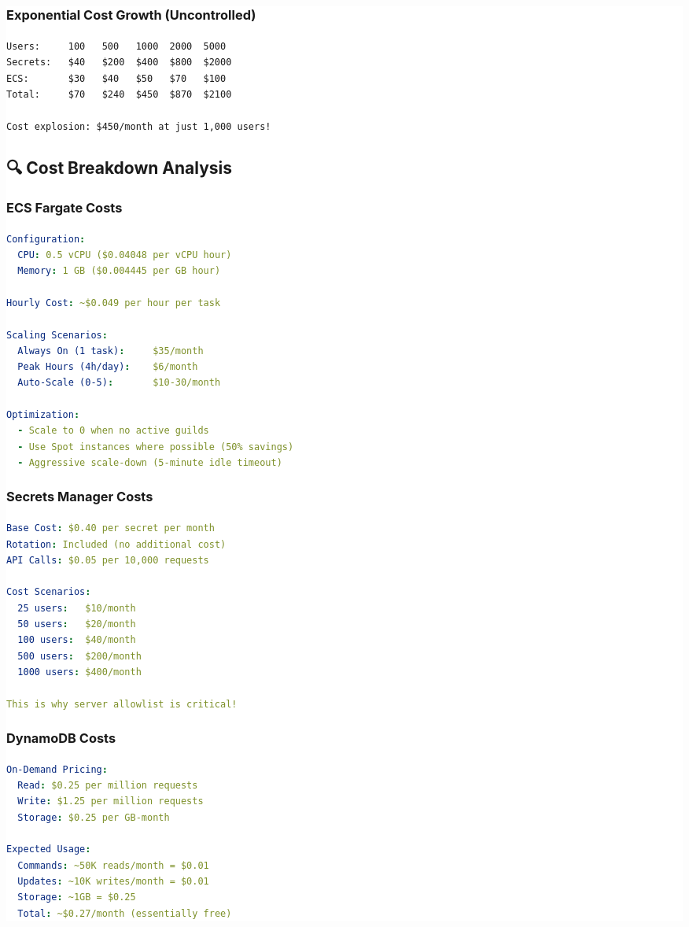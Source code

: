 ### Exponential Cost Growth (Uncontrolled)
```
Users:     100   500   1000  2000  5000
Secrets:   $40   $200  $400  $800  $2000
ECS:       $30   $40   $50   $70   $100
Total:     $70   $240  $450  $870  $2100

Cost explosion: $450/month at just 1,000 users!
```

## 🔍 **Cost Breakdown Analysis**

### ECS Fargate Costs
```yaml
Configuration:
  CPU: 0.5 vCPU ($0.04048 per vCPU hour)
  Memory: 1 GB ($0.004445 per GB hour)
  
Hourly Cost: ~$0.049 per hour per task

Scaling Scenarios:
  Always On (1 task):     $35/month
  Peak Hours (4h/day):    $6/month  
  Auto-Scale (0-5):       $10-30/month
  
Optimization:
  - Scale to 0 when no active guilds
  - Use Spot instances where possible (50% savings)
  - Aggressive scale-down (5-minute idle timeout)
```

### Secrets Manager Costs
```yaml
Base Cost: $0.40 per secret per month
Rotation: Included (no additional cost)
API Calls: $0.05 per 10,000 requests

Cost Scenarios:
  25 users:   $10/month
  50 users:   $20/month  
  100 users:  $40/month
  500 users:  $200/month
  1000 users: $400/month

This is why server allowlist is critical!
```

### DynamoDB Costs
```yaml
On-Demand Pricing:
  Read: $0.25 per million requests
  Write: $1.25 per million requests
  Storage: $0.25 per GB-month

Expected Usage:
  Commands: ~50K reads/month = $0.01
  Updates: ~10K writes/month = $0.01
  Storage: ~1GB = $0.25
  Total: ~$0.27/month (essentially free)
```
